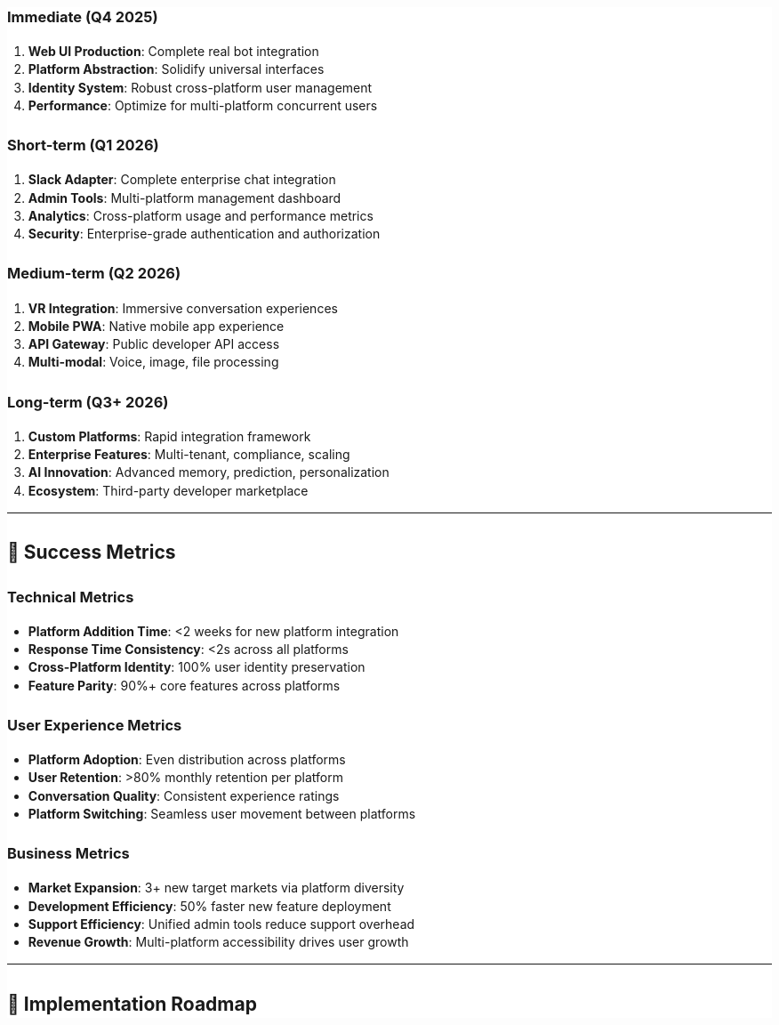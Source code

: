 ### **Immediate (Q4 2025)**
1. **Web UI Production**: Complete real bot integration
2. **Platform Abstraction**: Solidify universal interfaces
3. **Identity System**: Robust cross-platform user management
4. **Performance**: Optimize for multi-platform concurrent users

### **Short-term (Q1 2026)**
1. **Slack Adapter**: Complete enterprise chat integration
2. **Admin Tools**: Multi-platform management dashboard
3. **Analytics**: Cross-platform usage and performance metrics
4. **Security**: Enterprise-grade authentication and authorization

### **Medium-term (Q2 2026)**
1. **VR Integration**: Immersive conversation experiences
2. **Mobile PWA**: Native mobile app experience
3. **API Gateway**: Public developer API access
4. **Multi-modal**: Voice, image, file processing

### **Long-term (Q3+ 2026)**
1. **Custom Platforms**: Rapid integration framework
2. **Enterprise Features**: Multi-tenant, compliance, scaling
3. **AI Innovation**: Advanced memory, prediction, personalization
4. **Ecosystem**: Third-party developer marketplace

---

## 🎯 **Success Metrics**

### **Technical Metrics**
- **Platform Addition Time**: <2 weeks for new platform integration
- **Response Time Consistency**: <2s across all platforms
- **Cross-Platform Identity**: 100% user identity preservation
- **Feature Parity**: 90%+ core features across platforms

### **User Experience Metrics**
- **Platform Adoption**: Even distribution across platforms
- **User Retention**: >80% monthly retention per platform
- **Conversation Quality**: Consistent experience ratings
- **Platform Switching**: Seamless user movement between platforms

### **Business Metrics**
- **Market Expansion**: 3+ new target markets via platform diversity
- **Development Efficiency**: 50% faster new feature deployment
- **Support Efficiency**: Unified admin tools reduce support overhead
- **Revenue Growth**: Multi-platform accessibility drives user growth

---

## 🚀 **Implementation Roadmap**
